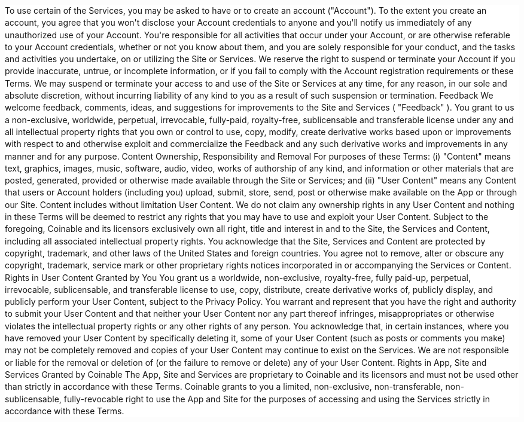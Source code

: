 To use certain of the Services, you may be asked to have or to create an account ("Account"). To the extent you create an account, you agree that you won't disclose your Account credentials to anyone and you'll notify us immediately of any unauthorized use of your Account. You're responsible for all activities that occur under your Account, or are otherwise referable to your Account credentials, whether or not you know about them, and you are solely responsible for your conduct, and the tasks and activities you undertake, on or utilizing the Site or Services. We reserve the right to suspend or terminate your Account if you provide inaccurate, untrue, or incomplete information, or if you fail to comply with the Account registration requirements or these Terms. We may suspend or terminate your access to and use of the Site or Services at any time, for any reason, in our sole and absolute discretion, without incurring liability of any kind to you as a result of such suspension or termination.
Feedback
We welcome feedback, comments, ideas, and suggestions for improvements to the Site and Services ( "Feedback" ). You grant to us a non-exclusive, worldwide, perpetual, irrevocable, fully-paid, royalty-free, sublicensable and transferable license under any and all intellectual property rights that you own or control to use, copy, modify, create derivative works based upon or improvements with respect to and otherwise exploit and commercialize the Feedback and any such derivative works and improvements in any manner and for any purpose.
Content Ownership, Responsibility and Removal
For purposes of these Terms: (i) "Content" means text, graphics, images, music, software, audio, video, works of authorship of any kind, and information or other materials that are posted, generated, provided or otherwise made available through the Site or Services; and (ii) "User Content" means any Content that users or Account holders (including you) upload, submit, store, send, post or otherwise make available on the App or through our Site. Content includes without limitation User Content.
We do not claim any ownership rights in any User Content and nothing in these Terms will be deemed to restrict any rights that you may have to use and exploit your User Content.
Subject to the foregoing, Coinable and its licensors exclusively own all right, title and interest in and to the Site, the Services and Content, including all associated intellectual property rights. You acknowledge that the Site, Services and Content are protected by copyright, trademark, and other laws of the United States and foreign countries. You agree not to remove, alter or obscure any copyright, trademark, service mark or other proprietary rights notices incorporated in or accompanying the Services or Content.
Rights in User Content Granted by You
You grant us a worldwide, non-exclusive, royalty-free, fully paid-up, perpetual, irrevocable, sublicensable, and transferable license to use, copy, distribute, create derivative works of, publicly display, and publicly perform your User Content, subject to the Privacy Policy.
You warrant and represent that you have the right and authority to submit your User Content and that neither your User Content nor any part thereof infringes, misappropriates or otherwise violates the intellectual property rights or any other rights of any person.
You acknowledge that, in certain instances, where you have removed your User Content by specifically deleting it, some of your User Content (such as posts or comments you make) may not be completely removed and copies of your User Content may continue to exist on the Services. We are not responsible or liable for the removal or deletion of (or the failure to remove or delete) any of your User Content.
Rights in App, Site and Services Granted by Coinable
The App, Site and Services are proprietary to Coinable and its licensors and must not be used other than strictly in accordance with these Terms. Coinable grants to you a limited, non-exclusive, non-transferable, non-sublicensable, fully-revocable right to use the App and Site for the purposes of accessing and using the Services strictly in accordance with these Terms.